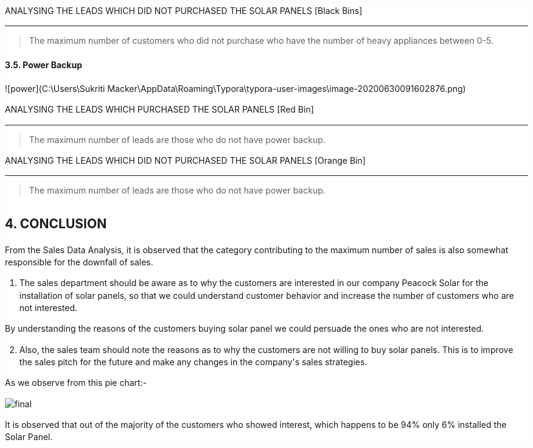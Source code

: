 

ANALYSING THE LEADS WHICH DID NOT PURCHASED THE SOLAR PANELS [Black Bins]

___

> The maximum number of customers who did not purchase who have the number of heavy appliances between 0-5.



#### 3.5. Power Backup

![power](C:\Users\Sukriti Macker\AppData\Roaming\Typora\typora-user-images\image-20200630091602876.png)

ANALYSING THE LEADS WHICH PURCHASED THE SOLAR PANELS [Red Bin]

___

> The maximum number of leads are those who do not have power backup.



ANALYSING THE LEADS WHICH DID NOT PURCHASED THE SOLAR PANELS [Orange Bin]

___

> The maximum number of leads are those who do not have power backup.



## 4. CONCLUSION

 From the Sales Data Analysis, it is observed that the category contributing to the maximum number of sales is also somewhat responsible for the downfall of sales.

1. The sales department should be aware as to why the customers are interested in our company Peacock Solar for the installation of solar panels, so that we could understand customer behavior and increase the number of customers who are not interested.

By understanding the reasons of the customers buying solar panel we could persuade the ones who are not interested.

2. Also, the sales team should note the reasons as to why the customers are not willing to buy solar panels. This is to improve the sales pitch for the future and make any changes in the company's sales strategies.

As we observe from this pie chart:-

![final](final.png)

It is observed that out of the majority of the customers who showed interest, which happens to be 94% only 6% installed the Solar Panel.